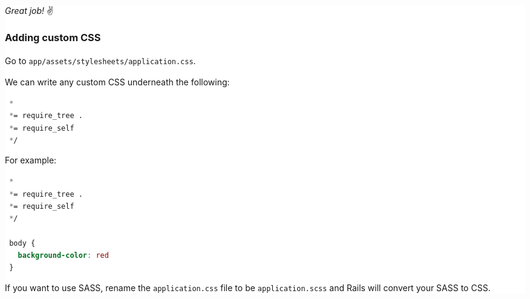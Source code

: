 _Great job!_ ✌️

### Adding custom CSS

Go to `app/assets/stylesheets/application.css`.

We can write any custom CSS underneath the following:

```css
 *
 *= require_tree .
 *= require_self
 */
```

For example:

```css
 *
 *= require_tree .
 *= require_self
 */
 
 body {
   background-color: red
 }
```

If you want to use SASS, rename the `application.css` file to be `application.scss` and Rails will convert your SASS to CSS.
